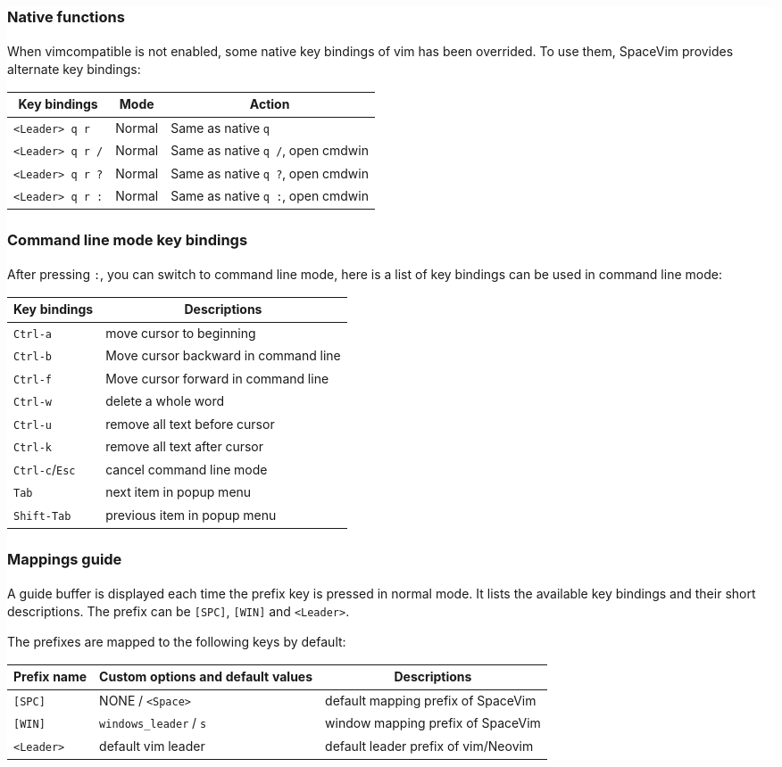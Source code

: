 ### Native functions

When vimcompatible is not enabled, some native key bindings of vim
has been overrided. To use them, SpaceVim provides
alternate key bindings:

| Key bindings     | Mode   | Action                            |
| ---------------- | ------ | --------------------------------- |
| `<Leader> q r`   | Normal | Same as native `q`                |
| `<Leader> q r /` | Normal | Same as native `q /`, open cmdwin |
| `<Leader> q r ?` | Normal | Same as native `q ?`, open cmdwin |
| `<Leader> q r :` | Normal | Same as native `q :`, open cmdwin |

### Command line mode key bindings

After pressing `:`, you can switch to command line mode, here is a list of key bindings
can be used in command line mode:

| Key bindings   | Descriptions                         |
| -------------- | ------------------------------------ |
| `Ctrl-a`       | move cursor to beginning             |
| `Ctrl-b`       | Move cursor backward in command line |
| `Ctrl-f`       | Move cursor forward in command line  |
| `Ctrl-w`       | delete a whole word                  |
| `Ctrl-u`       | remove all text before cursor        |
| `Ctrl-k`       | remove all text after cursor         |
| `Ctrl-c`/`Esc` | cancel command line mode             |
| `Tab`          | next item in popup menu              |
| `Shift-Tab`    | previous item in popup menu          |

### Mappings guide

A guide buffer is displayed each time the prefix key is pressed in normal mode. It lists the available key bindings and their short descriptions.
The prefix can be `[SPC]`, `[WIN]` and `<Leader>`.

The prefixes are mapped to the following keys by default:

| Prefix name | Custom options and default values | Descriptions                        |
| ----------- | --------------------------------- | ----------------------------------- |
| `[SPC]`     | NONE / `<Space>`                  | default mapping prefix of SpaceVim  |
| `[WIN]`     | `windows_leader` / `s`            | window mapping prefix of SpaceVim   |
| `<Leader>`  | default vim leader                | default leader prefix of vim/Neovim |
